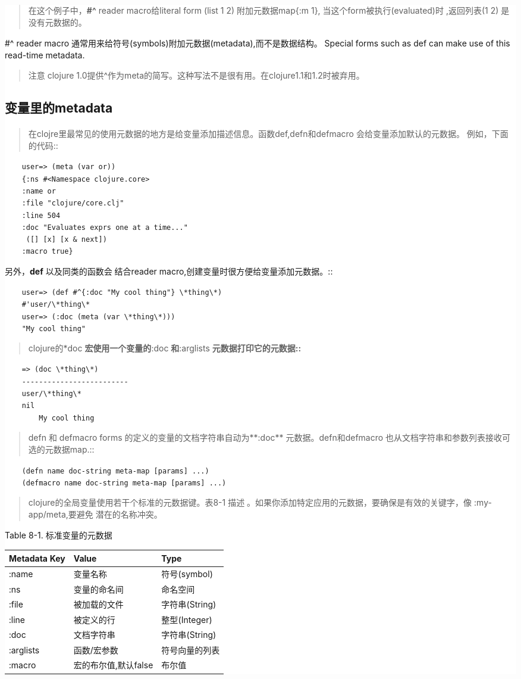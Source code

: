 > 在这个例子中，**#^** reader macro给literal form (list 1 2) 附加元数据map{:m 1},
当这个form被执行(evaluated)时 ,返回列表(1 2) 是没有元数据的。


#^ reader macro 通常用来给符号(symbols)附加元数据(metadata),而不是数据结构。
Special forms such as def can make use of this read-time metadata.


> 注意 clojure 1.0提供^作为meta的简写。这种写法不是很有用。在clojure1.1和1.2时被弃用。

## 变量里的metadata ##

> 在clojre里最常见的使用元数据的地方是给变量添加描述信息。函数def,defn和defmacro 会给变量添加默认的元数据。
例如，下面的代码::

```
    user=> (meta (var or))
    {:ns #<Namespace clojure.core>
    :name or
    :file "clojure/core.clj"
    :line 504
    :doc "Evaluates exprs one at a time..."
     ([] [x] [x & next])
    :macro true}
```

另外，**def** 以及同类的函数会  结合reader macro,创建变量时很方便给变量添加元数据。::

```
    user=> (def #^{:doc "My cool thing"} \*thing\*)
    #'user/\*thing\*
    user=> (:doc (meta (var \*thing\*)))
    "My cool thing"
```

> clojure的\*doc **宏使用一个变量的**:doc **和**:arglists **元数据打印它的元数据::**

```
    => (doc \*thing\*)
    -------------------------
    user/\*thing\*
    nil
        My cool thing
```

> defn 和 defmacro forms 的定义的变量的文档字符串自动为**:doc** 元数据。defn和defmacro 也从文档字符串和参数列表接收可选的元数据map.::

```
    (defn name doc-string meta-map [params] ...)
    (defmacro name doc-string meta-map [params] ...)
```

> clojure的全局变量使用若干个标准的元数据键。表8-1 描述 。如果你添加特定应用的元数据，要确保是有效的关键字，像 :my-app/meta,要避免
潜在的名称冲突。

Table 8-1. 标准变量的元数据

|**Metadata Key**|**Value**|**Type**|
|:---------------|:--------|:-------|
|:name           |变量名称|符号(symbol)|
|:ns             |变量的命名间|命名空间|
|:file           |被加载的文件|字符串(String)|
|:line           |被定义的行|整型(Integer)|
|:doc            |文档字符串|字符串(String)|
|:arglists       |函数/宏参数|符号向量的列表|
|:macro          |宏的布尔值,默认false|布尔值|